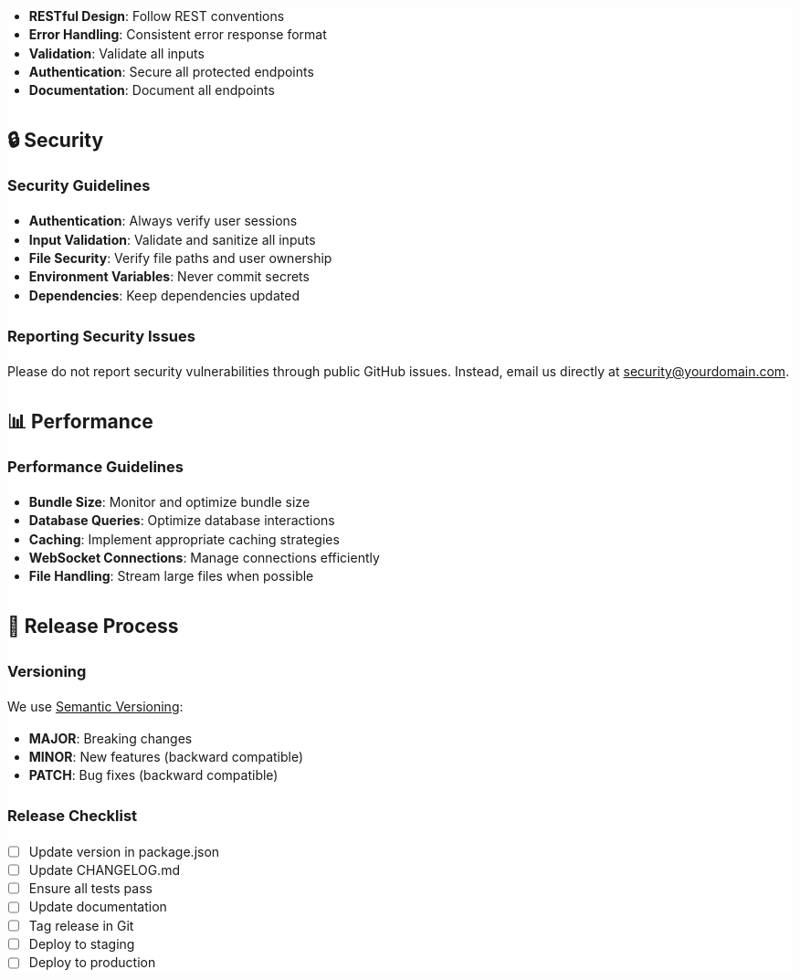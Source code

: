 - **RESTful Design**: Follow REST conventions
- **Error Handling**: Consistent error response format
- **Validation**: Validate all inputs
- **Authentication**: Secure all protected endpoints
- **Documentation**: Document all endpoints

## 🔒 Security

### Security Guidelines

- **Authentication**: Always verify user sessions
- **Input Validation**: Validate and sanitize all inputs
- **File Security**: Verify file paths and user ownership
- **Environment Variables**: Never commit secrets
- **Dependencies**: Keep dependencies updated

### Reporting Security Issues

Please do not report security vulnerabilities through public GitHub issues. Instead, email us directly at security@yourdomain.com.

## 📊 Performance

### Performance Guidelines

- **Bundle Size**: Monitor and optimize bundle size
- **Database Queries**: Optimize database interactions
- **Caching**: Implement appropriate caching strategies
- **WebSocket Connections**: Manage connections efficiently
- **File Handling**: Stream large files when possible

## 🔄 Release Process

### Versioning

We use [Semantic Versioning](https://semver.org/):

- **MAJOR**: Breaking changes
- **MINOR**: New features (backward compatible)
- **PATCH**: Bug fixes (backward compatible)

### Release Checklist

- [ ] Update version in package.json
- [ ] Update CHANGELOG.md
- [ ] Ensure all tests pass
- [ ] Update documentation
- [ ] Tag release in Git
- [ ] Deploy to staging
- [ ] Deploy to production
